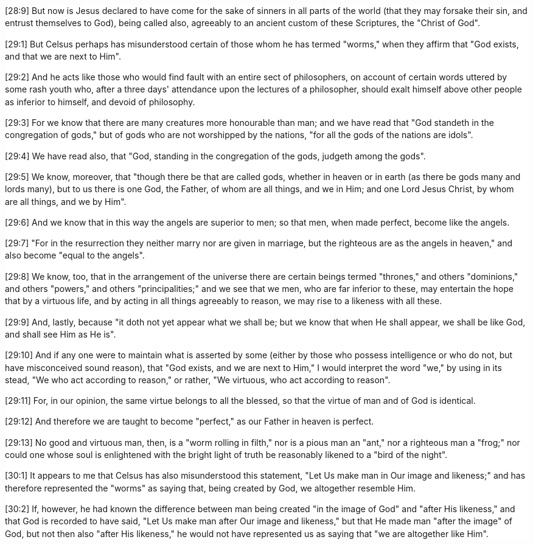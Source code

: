 [28:9] But now is Jesus declared to have come for the sake of sinners in all parts of the world (that they may forsake their sin, and entrust themselves to God), being called also, agreeably to an ancient custom of these Scriptures, the "Christ of God".

[29:1] But Celsus perhaps has misunderstood certain of those whom he has termed "worms," when they affirm that "God exists, and that we are next to Him".

[29:2] And he acts like those who would find fault with an entire sect of philosophers, on account of certain words uttered by some rash youth who, after a three days' attendance upon the lectures of a philosopher, should exalt himself above other people as inferior to himself, and devoid of philosophy.

[29:3] For we know that there are many creatures more honourable than man; and we have read that "God standeth in the congregation of gods," but of gods who are not worshipped by the nations, "for all the gods of the nations are idols".

[29:4] We have read also, that "God, standing in the congregation of the gods, judgeth among the gods".

[29:5] We know, moreover, that "though there be that are called gods, whether in heaven or in earth (as there be gods many and lords many), but to us there is one God, the Father, of whom are all things, and we in Him; and one Lord Jesus Christ, by whom are all things, and we by Him".

[29:6] And we know that in this way the angels are superior to men; so that men, when made perfect, become like the angels.

[29:7] "For in the resurrection they neither marry nor are given in marriage, but the righteous are as the angels in heaven," and also become "equal to the angels".

[29:8] We know, too, that in the arrangement of the universe there are certain beings termed "thrones," and others "dominions," and others "powers," and others "principalities;" and we see that we men, who are far inferior to these, may entertain the hope that by a virtuous life, and by acting in all things agreeably to reason, we may rise to a likeness with all these.

[29:9] And, lastly, because "it doth not yet appear what we shall be; but we know that when He shall appear, we shall be like God, and shall see Him as He is".

[29:10] And if any one were to maintain what is asserted by some (either by those who possess intelligence or who do not, but have misconceived sound reason), that "God exists, and we are next to Him," I would interpret the word "we," by using in its stead, "We who act according to reason," or rather, "We virtuous, who act according to reason".

[29:11] For, in our opinion, the same virtue belongs to all the blessed, so that the virtue of man and of God is identical.

[29:12] And therefore we are taught to become "perfect," as our Father in heaven is perfect.

[29:13] No good and virtuous man, then, is a "worm rolling in filth," nor is a pious man an "ant," nor a righteous man a "frog;" nor could one whose soul is enlightened with the bright light of truth be reasonably likened to a "bird of the night".

[30:1] It appears to me that Celsus has also misunderstood this statement, "Let Us make man in Our image and likeness;" and has therefore represented the "worms" as saying that, being created by God, we altogether resemble Him.

[30:2] If, however, he had known the difference between man being created "in the image of God" and "after His likeness," and that God is recorded to have said, "Let Us make man after Our image and likeness," but that He made man "after the image" of God, but not then also "after His likeness," he would not have represented us as saying that "we are altogether like Him".
